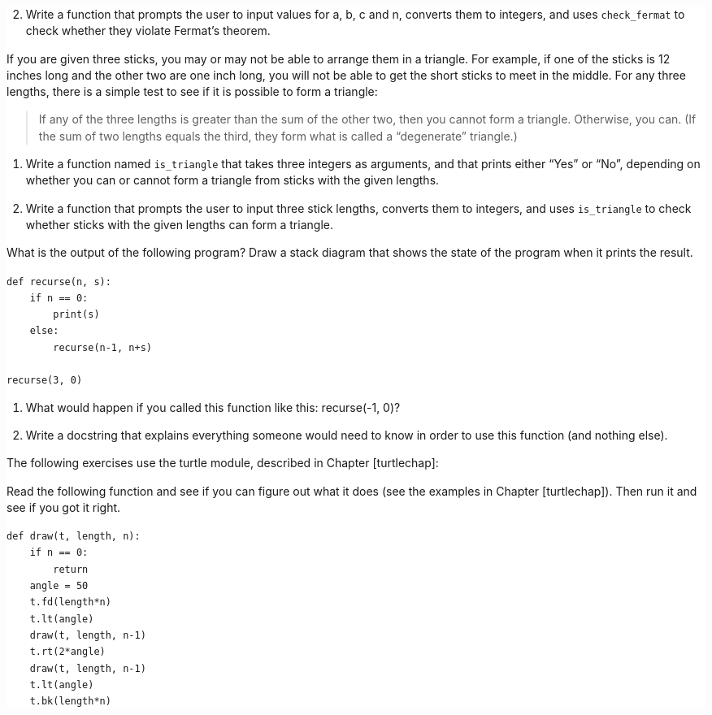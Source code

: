 2.  Write a function that prompts the user to input values for
    <span>a</span>, <span>b</span>, <span>c</span> and <span>n</span>,
    converts them to integers, and uses `check_fermat` to check whether
    they violate Fermat’s theorem.

If you are given three sticks, you may or may not be able to arrange
them in a triangle. For example, if one of the sticks is 12 inches long
and the other two are one inch long, you will not be able to get the
short sticks to meet in the middle. For any three lengths, there is a
simple test to see if it is possible to form a triangle:

> If any of the three lengths is greater than the sum of the other two,
> then you cannot form a triangle. Otherwise, you can. (If the sum of
> two lengths equals the third, they form what is called a “degenerate”
> triangle.)

1.  Write a function named `is_triangle` that takes three integers as
    arguments, and that prints either “Yes” or “No”, depending on
    whether you can or cannot form a triangle from sticks with the given
    lengths.

2.  Write a function that prompts the user to input three stick lengths,
    converts them to integers, and uses `is_triangle` to check whether
    sticks with the given lengths can form a triangle.

What is the output of the following program? Draw a stack diagram that
shows the state of the program when it prints the result.

    def recurse(n, s):
        if n == 0:
            print(s)
        else:
            recurse(n-1, n+s)

    recurse(3, 0)

1.  What would happen if you called this function like this:
    <span>recurse(-1, 0)</span>?

2.  Write a docstring that explains everything someone would need to
    know in order to use this function (and nothing else).

The following exercises use the <span>turtle</span> module, described in
Chapter [turtlechap]:

Read the following function and see if you can figure out what it does
(see the examples in Chapter [turtlechap]). Then run it and see if you
got it right.

    def draw(t, length, n):
        if n == 0:
            return
        angle = 50
        t.fd(length*n)
        t.lt(angle)
        draw(t, length, n-1)
        t.rt(2*angle)
        draw(t, length, n-1)
        t.lt(angle)
        t.bk(length*n)
